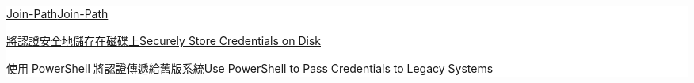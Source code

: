 [<span data-ttu-id="524b8-168">Join-Path</span><span class="sxs-lookup"><span data-stu-id="524b8-168">Join-Path</span></span>](../Microsoft.PowerShell.Management/Join-Path.md)

[<span data-ttu-id="524b8-169">將認證安全地儲存在磁碟上</span><span class="sxs-lookup"><span data-stu-id="524b8-169">Securely Store Credentials on Disk</span></span>](https://powershellcookbook.com/recipe/PukO/securely-store-credentials-on-disk)

[<span data-ttu-id="524b8-170">使用 PowerShell 將認證傳遞給舊版系統</span><span class="sxs-lookup"><span data-stu-id="524b8-170">Use PowerShell to Pass Credentials to Legacy Systems</span></span>](https://devblogs.microsoft.com/scripting/use-powershell-to-pass-credentials-to-legacy-systems/)
